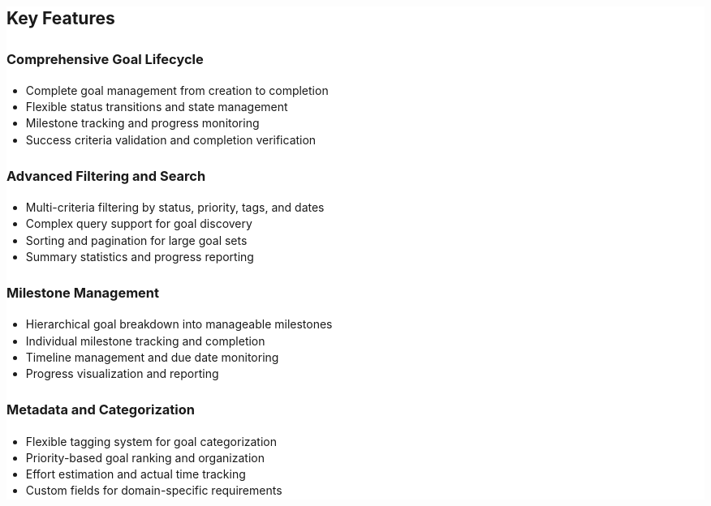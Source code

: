 ## Key Features

### Comprehensive Goal Lifecycle

- Complete goal management from creation to completion
- Flexible status transitions and state management
- Milestone tracking and progress monitoring
- Success criteria validation and completion verification

### Advanced Filtering and Search

- Multi-criteria filtering by status, priority, tags, and dates
- Complex query support for goal discovery
- Sorting and pagination for large goal sets
- Summary statistics and progress reporting

### Milestone Management

- Hierarchical goal breakdown into manageable milestones
- Individual milestone tracking and completion
- Timeline management and due date monitoring
- Progress visualization and reporting

### Metadata and Categorization

- Flexible tagging system for goal categorization
- Priority-based goal ranking and organization
- Effort estimation and actual time tracking
- Custom fields for domain-specific requirements
